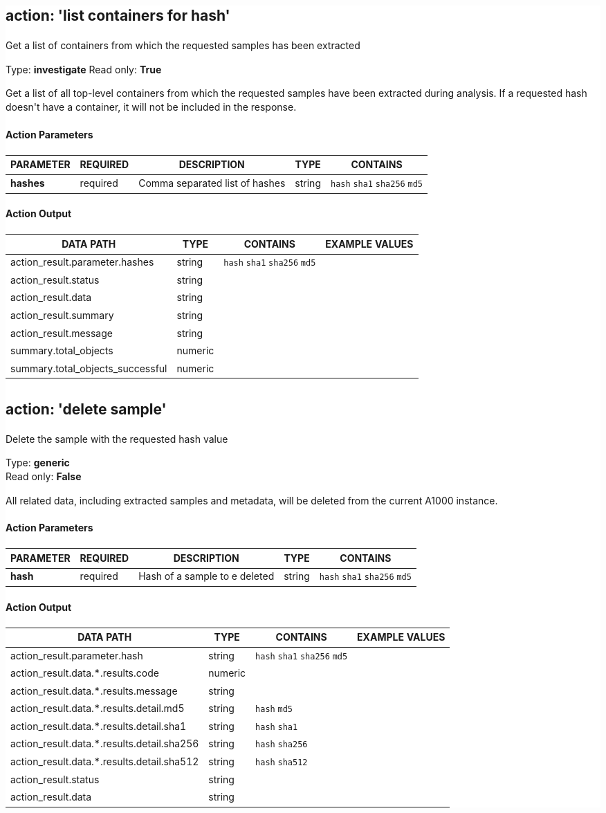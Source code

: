 ## action: 'list containers for hash'
Get a list of containers from which the requested samples has been extracted

Type: **investigate**
Read only: **True**

Get a list of all top-level containers from which the requested samples have been extracted during analysis. If a requested hash doesn't have a container, it will not be included in the response.

#### Action Parameters
| PARAMETER  | REQUIRED | DESCRIPTION                    | TYPE   | CONTAINS                     |
|------------|----------|--------------------------------|--------|------------------------------|
| **hashes** | required | Comma separated list of hashes | string | `hash` `sha1` `sha256` `md5` |

#### Action Output
| DATA PATH                        | TYPE    | CONTAINS                     | EXAMPLE VALUES |
|----------------------------------|---------|------------------------------|----------------|
| action_result.parameter.hashes   | string  | `hash` `sha1` `sha256` `md5` |                |
| action_result.status             | string  |                              |                |
| action_result.data               | string  |                              |                |
| action_result.summary            | string  |                              |                |
| action_result.message            | string  |                              |                |
| summary.total_objects            | numeric |                              |                |
| summary.total_objects_successful | numeric |                              |                |

## action: 'delete sample'
Delete the sample with the requested hash value

Type: **generic**  
Read only: **False**

All related data, including extracted samples and metadata, will be deleted from the current A1000 instance.

#### Action Parameters
| PARAMETER | REQUIRED | DESCRIPTION                   | TYPE   | CONTAINS                     |
|-----------|----------|-------------------------------|--------|------------------------------|
| **hash**  | required | Hash of a sample to e deleted | string | `hash` `sha1` `sha256` `md5` |

#### Action Output
| DATA PATH                                  | TYPE    | CONTAINS                     | EXAMPLE VALUES |
|--------------------------------------------|---------|------------------------------|----------------|
| action_result.parameter.hash               | string  | `hash` `sha1` `sha256` `md5` |                |
| action_result.data.*.results.code          | numeric |                              |                |
| action_result.data.*.results.message       | string  |                              |                |
| action_result.data.*.results.detail.md5    | string  | `hash` `md5`                 |                |
| action_result.data.*.results.detail.sha1   | string  | `hash` `sha1`                |                |
| action_result.data.*.results.detail.sha256 | string  | `hash` `sha256`              |                |
| action_result.data.*.results.detail.sha512 | string  | `hash` `sha512`              |                |
| action_result.status                       | string  |                              |                |
| action_result.data                         | string  |                              |                |